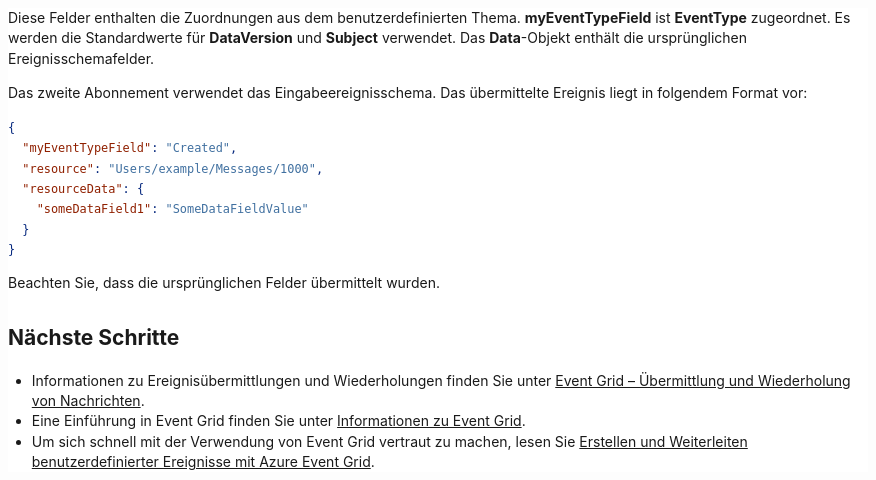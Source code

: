 Diese Felder enthalten die Zuordnungen aus dem benutzerdefinierten Thema. **myEventTypeField** ist **EventType** zugeordnet. Es werden die Standardwerte für **DataVersion** und **Subject** verwendet. Das **Data**-Objekt enthält die ursprünglichen Ereignisschemafelder.

Das zweite Abonnement verwendet das Eingabeereignisschema. Das übermittelte Ereignis liegt in folgendem Format vor:

```json
{
  "myEventTypeField": "Created",
  "resource": "Users/example/Messages/1000",
  "resourceData": {
    "someDataField1": "SomeDataFieldValue"
  }
}
```

Beachten Sie, dass die ursprünglichen Felder übermittelt wurden.

## <a name="next-steps"></a>Nächste Schritte

* Informationen zu Ereignisübermittlungen und Wiederholungen finden Sie unter [Event Grid – Übermittlung und Wiederholung von Nachrichten](delivery-and-retry.md).
* Eine Einführung in Event Grid finden Sie unter [Informationen zu Event Grid](overview.md).
* Um sich schnell mit der Verwendung von Event Grid vertraut zu machen, lesen Sie [Erstellen und Weiterleiten benutzerdefinierter Ereignisse mit Azure Event Grid](custom-event-quickstart.md).
